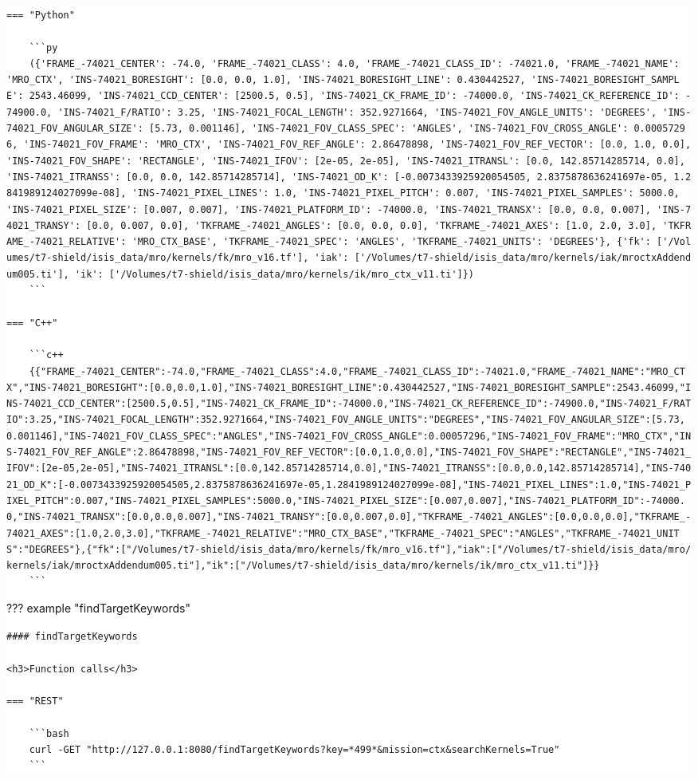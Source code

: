     === "Python"

        ```py
        ({'FRAME_-74021_CENTER': -74.0, 'FRAME_-74021_CLASS': 4.0, 'FRAME_-74021_CLASS_ID': -74021.0, 'FRAME_-74021_NAME': 'MRO_CTX', 'INS-74021_BORESIGHT': [0.0, 0.0, 1.0], 'INS-74021_BORESIGHT_LINE': 0.430442527, 'INS-74021_BORESIGHT_SAMPLE': 2543.46099, 'INS-74021_CCD_CENTER': [2500.5, 0.5], 'INS-74021_CK_FRAME_ID': -74000.0, 'INS-74021_CK_REFERENCE_ID': -74900.0, 'INS-74021_F/RATIO': 3.25, 'INS-74021_FOCAL_LENGTH': 352.9271664, 'INS-74021_FOV_ANGLE_UNITS': 'DEGREES', 'INS-74021_FOV_ANGULAR_SIZE': [5.73, 0.001146], 'INS-74021_FOV_CLASS_SPEC': 'ANGLES', 'INS-74021_FOV_CROSS_ANGLE': 0.00057296, 'INS-74021_FOV_FRAME': 'MRO_CTX', 'INS-74021_FOV_REF_ANGLE': 2.86478898, 'INS-74021_FOV_REF_VECTOR': [0.0, 1.0, 0.0], 'INS-74021_FOV_SHAPE': 'RECTANGLE', 'INS-74021_IFOV': [2e-05, 2e-05], 'INS-74021_ITRANSL': [0.0, 142.85714285714, 0.0], 'INS-74021_ITRANSS': [0.0, 0.0, 142.85714285714], 'INS-74021_OD_K': [-0.0073433925920054505, 2.8375878636241697e-05, 1.2841989124027099e-08], 'INS-74021_PIXEL_LINES': 1.0, 'INS-74021_PIXEL_PITCH': 0.007, 'INS-74021_PIXEL_SAMPLES': 5000.0, 'INS-74021_PIXEL_SIZE': [0.007, 0.007], 'INS-74021_PLATFORM_ID': -74000.0, 'INS-74021_TRANSX': [0.0, 0.0, 0.007], 'INS-74021_TRANSY': [0.0, 0.007, 0.0], 'TKFRAME_-74021_ANGLES': [0.0, 0.0, 0.0], 'TKFRAME_-74021_AXES': [1.0, 2.0, 3.0], 'TKFRAME_-74021_RELATIVE': 'MRO_CTX_BASE', 'TKFRAME_-74021_SPEC': 'ANGLES', 'TKFRAME_-74021_UNITS': 'DEGREES'}, {'fk': ['/Volumes/t7-shield/isis_data/mro/kernels/fk/mro_v16.tf'], 'iak': ['/Volumes/t7-shield/isis_data/mro/kernels/iak/mroctxAddendum005.ti'], 'ik': ['/Volumes/t7-shield/isis_data/mro/kernels/ik/mro_ctx_v11.ti']})
        ```

    === "C++"

        ```c++
        {{"FRAME_-74021_CENTER":-74.0,"FRAME_-74021_CLASS":4.0,"FRAME_-74021_CLASS_ID":-74021.0,"FRAME_-74021_NAME":"MRO_CTX","INS-74021_BORESIGHT":[0.0,0.0,1.0],"INS-74021_BORESIGHT_LINE":0.430442527,"INS-74021_BORESIGHT_SAMPLE":2543.46099,"INS-74021_CCD_CENTER":[2500.5,0.5],"INS-74021_CK_FRAME_ID":-74000.0,"INS-74021_CK_REFERENCE_ID":-74900.0,"INS-74021_F/RATIO":3.25,"INS-74021_FOCAL_LENGTH":352.9271664,"INS-74021_FOV_ANGLE_UNITS":"DEGREES","INS-74021_FOV_ANGULAR_SIZE":[5.73,0.001146],"INS-74021_FOV_CLASS_SPEC":"ANGLES","INS-74021_FOV_CROSS_ANGLE":0.00057296,"INS-74021_FOV_FRAME":"MRO_CTX","INS-74021_FOV_REF_ANGLE":2.86478898,"INS-74021_FOV_REF_VECTOR":[0.0,1.0,0.0],"INS-74021_FOV_SHAPE":"RECTANGLE","INS-74021_IFOV":[2e-05,2e-05],"INS-74021_ITRANSL":[0.0,142.85714285714,0.0],"INS-74021_ITRANSS":[0.0,0.0,142.85714285714],"INS-74021_OD_K":[-0.0073433925920054505,2.8375878636241697e-05,1.2841989124027099e-08],"INS-74021_PIXEL_LINES":1.0,"INS-74021_PIXEL_PITCH":0.007,"INS-74021_PIXEL_SAMPLES":5000.0,"INS-74021_PIXEL_SIZE":[0.007,0.007],"INS-74021_PLATFORM_ID":-74000.0,"INS-74021_TRANSX":[0.0,0.0,0.007],"INS-74021_TRANSY":[0.0,0.007,0.0],"TKFRAME_-74021_ANGLES":[0.0,0.0,0.0],"TKFRAME_-74021_AXES":[1.0,2.0,3.0],"TKFRAME_-74021_RELATIVE":"MRO_CTX_BASE","TKFRAME_-74021_SPEC":"ANGLES","TKFRAME_-74021_UNITS":"DEGREES"},{"fk":["/Volumes/t7-shield/isis_data/mro/kernels/fk/mro_v16.tf"],"iak":["/Volumes/t7-shield/isis_data/mro/kernels/iak/mroctxAddendum005.ti"],"ik":["/Volumes/t7-shield/isis_data/mro/kernels/ik/mro_ctx_v11.ti"]}}
        ```


??? example "findTargetKeywords"

    #### findTargetKeywords

    <h3>Function calls</h3>

    === "REST"

        ```bash
        curl -GET "http://127.0.0.1:8080/findTargetKeywords?key=*499*&mission=ctx&searchKernels=True"
        ```

